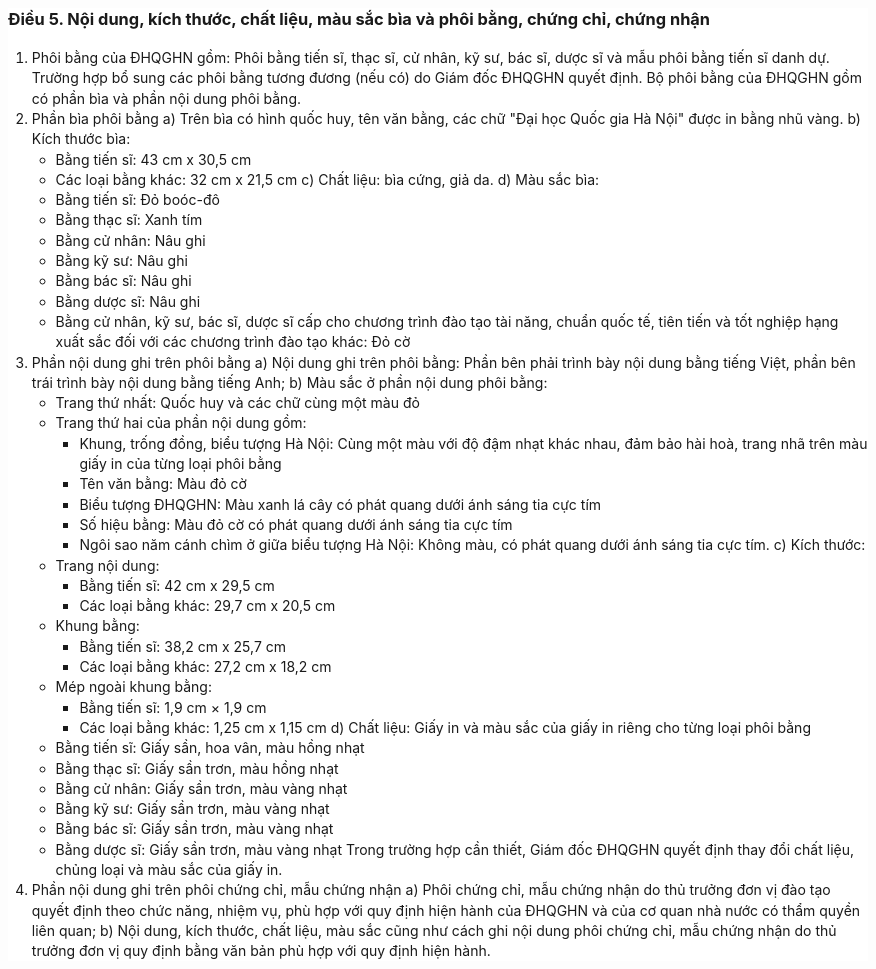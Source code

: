 ### Điều 5. Nội dung, kích thước, chất liệu, màu sắc bìa và phôi bằng, chứng chỉ, chứng nhận
1. Phôi bằng của ĐHQGHN gồm: Phôi bằng tiến sĩ, thạc sĩ, cử nhân, kỹ sư, bác sĩ, dược sĩ và mẫu phôi bằng tiến sĩ danh dự. Trường hợp bổ sung các phôi bằng tương đương (nếu có) do Giám đốc ĐHQGHN quyết định. Bộ phôi bằng của ĐHQGHN gồm có phần bìa và phần nội dung phôi bằng.
2. Phần bìa phôi bằng
    a) Trên bìa có hình quốc huy, tên văn bằng, các chữ "Đại học Quốc gia Hà Nội" được in bằng nhũ vàng.
    b) Kích thước bìa:
    - Bằng tiến sĩ: 43 cm x 30,5 cm
    - Các loại bằng khác: 32 cm x 21,5 cm
    c) Chất liệu: bìa cứng, giả da.
    d) Màu sắc bìa:
    - Bằng tiến sĩ: Đỏ boóc-đô
    - Bằng thạc sĩ: Xanh tím
    - Bằng cử nhân: Nâu ghi
    - Bằng kỹ sư: Nâu ghi
    - Bằng bác sĩ: Nâu ghi
    - Bằng dược sĩ: Nâu ghi
    - Bằng cử nhân, kỹ sư, bác sĩ, dược sĩ cấp cho chương trình đào tạo tài năng, chuẩn quốc tế, tiên tiến và tốt nghiệp hạng xuất sắc đối với các chương trình đào tạo khác: Đỏ cờ
3. Phần nội dung ghi trên phôi bằng
    a) Nội dung ghi trên phôi bằng: Phần bên phải trình bày nội dung bằng tiếng Việt, phần bên trái trình bày nội dung bằng tiếng Anh;
    b) Màu sắc ở phần nội dung phôi bằng:
    - Trang thứ nhất: Quốc huy và các chữ cùng một màu đỏ
    - Trang thứ hai của phần nội dung gồm:
        + Khung, trống đồng, biểu tượng Hà Nội: Cùng một màu với độ đậm nhạt khác nhau, đảm bảo hài hoà, trang nhã trên màu giấy in của từng loại phôi bằng
        + Tên văn bằng: Màu đỏ cờ
        + Biểu tượng ĐHQGHN: Màu xanh lá cây có phát quang dưới ánh sáng tia cực tím
        + Số hiệu bằng: Màu đỏ cờ có phát quang dưới ánh sáng tia cực tím
        + Ngôi sao năm cánh chìm ở giữa biểu tượng Hà Nội: Không màu, có phát quang dưới ánh sáng tia cực tím.
    c) Kích thước:
    - Trang nội dung:
        + Bằng tiến sĩ: 42 cm x 29,5 cm
        + Các loại bằng khác: 29,7 cm x 20,5 cm
    - Khung bằng:
        + Bằng tiến sĩ: 38,2 cm x 25,7 cm
        + Các loại bằng khác: 27,2 cm x 18,2 cm
    - Mép ngoài khung bằng:
        + Bằng tiến sĩ: 1,9 cm × 1,9 cm
        + Các loại bằng khác: 1,25 cm x 1,15 cm
    d) Chất liệu: Giấy in và màu sắc của giấy in riêng cho từng loại phôi bằng
    - Bằng tiến sĩ: Giấy sần, hoa vân, màu hồng nhạt
    - Bằng thạc sĩ: Giấy sần trơn, màu hồng nhạt
    - Bằng cử nhân: Giấy sần trơn, màu vàng nhạt
    - Bằng kỹ sư: Giấy sần trơn, màu vàng nhạt
    - Bằng bác sĩ: Giấy sần trơn, màu vàng nhạt
    - Bằng dược sĩ: Giấy sần trơn, màu vàng nhạt
    Trong trường hợp cần thiết, Giám đốc ĐHQGHN quyết định thay đổi chất liệu, chủng loại và màu sắc của giấy in.
4. Phần nội dung ghi trên phôi chứng chỉ, mẫu chứng nhận
    a) Phôi chứng chỉ, mẫu chứng nhận do thủ trưởng đơn vị đào tạo quyết định theo chức năng, nhiệm vụ, phù hợp với quy định hiện hành của ĐHQGHN và của cơ quan nhà nước có thẩm quyền liên quan;
    b) Nội dung, kích thước, chất liệu, màu sắc cũng như cách ghi nội dung phôi chứng chỉ, mẫu chứng nhận do thủ trưởng đơn vị quy định bằng văn bản phù hợp với quy định hiện hành.
